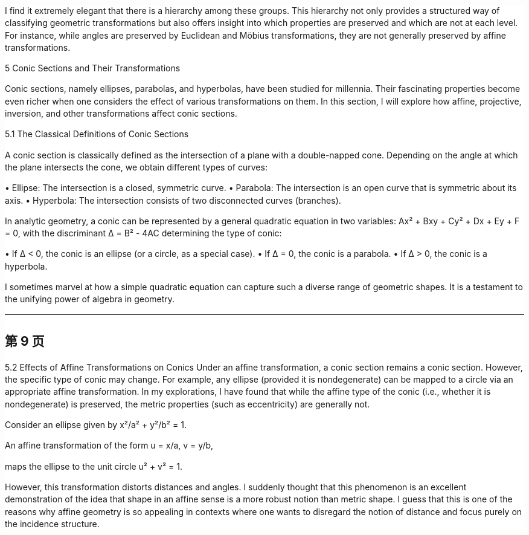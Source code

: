 I find it extremely elegant that there is a hierarchy among these groups. This hierarchy not only provides a structured way of classifying geometric transformations but also offers insight into which properties are preserved and which are not at each level. For instance, while angles are preserved by Euclidean and Möbius transformations, they are not generally preserved by affine transformations.

5 Conic Sections and Their Transformations

Conic sections, namely ellipses, parabolas, and hyperbolas, have been studied for millennia. Their fascinating properties become even richer when one considers the effect of various transformations on them. In this section, I will explore how affine, projective, inversion, and other transformations affect conic sections.

5.1 The Classical Definitions of Conic Sections

A conic section is classically defined as the intersection of a plane with a double-napped cone. Depending on the angle at which the plane intersects the cone, we obtain different types of curves:

• Ellipse: The intersection is a closed, symmetric curve.
• Parabola: The intersection is an open curve that is symmetric about its axis.
• Hyperbola: The intersection consists of two disconnected curves (branches).

In analytic geometry, a conic can be represented by a general quadratic equation in two variables:
Ax² + Bxy + Cy² + Dx + Ey + F = 0,
with the discriminant Δ = B² - 4AC determining the type of conic:

• If Δ < 0, the conic is an ellipse (or a circle, as a special case).
• If Δ = 0, the conic is a parabola.
• If Δ > 0, the conic is a hyperbola.

I sometimes marvel at how a simple quadratic equation can capture such a diverse range of geometric shapes. It is a testament to the unifying power of algebra in geometry.

---

## 第 9 页

5.2 Effects of Affine Transformations on Conics
Under an affine transformation, a conic section remains a conic section. However, the specific type of conic may change. For example, any ellipse (provided it is nondegenerate) can be mapped to a circle via an appropriate affine transformation. In my explorations, I have found that while the affine type of the conic (i.e., whether it is nondegenerate) is preserved, the metric properties (such as eccentricity) are generally not.

Consider an ellipse given by
x²/a² + y²/b² = 1.

An affine transformation of the form
u = x/a, v = y/b,

maps the ellipse to the unit circle
u² + v² = 1.

However, this transformation distorts distances and angles. I suddenly thought that this phenomenon is an excellent demonstration of the idea that shape in an affine sense is a more robust notion than metric shape. I guess that this is one of the reasons why affine geometry is so appealing in contexts where one wants to disregard the notion of distance and focus purely on the incidence structure.
